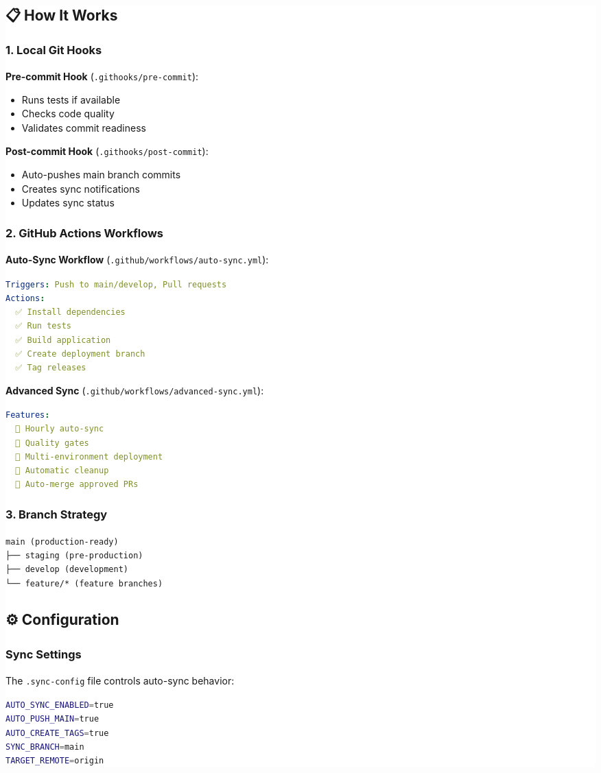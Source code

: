 ## 📋 How It Works

### 1. Local Git Hooks
**Pre-commit Hook** (`.githooks/pre-commit`):
- Runs tests if available
- Checks code quality
- Validates commit readiness

**Post-commit Hook** (`.githooks/post-commit`):
- Auto-pushes main branch commits
- Creates sync notifications
- Updates sync status

### 2. GitHub Actions Workflows

**Auto-Sync Workflow** (`.github/workflows/auto-sync.yml`):
```yaml
Triggers: Push to main/develop, Pull requests
Actions:
  ✅ Install dependencies
  ✅ Run tests
  ✅ Build application
  ✅ Create deployment branch
  ✅ Tag releases
```

**Advanced Sync** (`.github/workflows/advanced-sync.yml`):
```yaml
Features:
  🔄 Hourly auto-sync
  🎯 Quality gates
  🚀 Multi-environment deployment
  🧹 Automatic cleanup
  🤖 Auto-merge approved PRs
```

### 3. Branch Strategy
```
main (production-ready)
├── staging (pre-production)
├── develop (development)
└── feature/* (feature branches)
```

## ⚙️ Configuration

### Sync Settings
The `.sync-config` file controls auto-sync behavior:
```bash
AUTO_SYNC_ENABLED=true
AUTO_PUSH_MAIN=true
AUTO_CREATE_TAGS=true
SYNC_BRANCH=main
TARGET_REMOTE=origin
```

